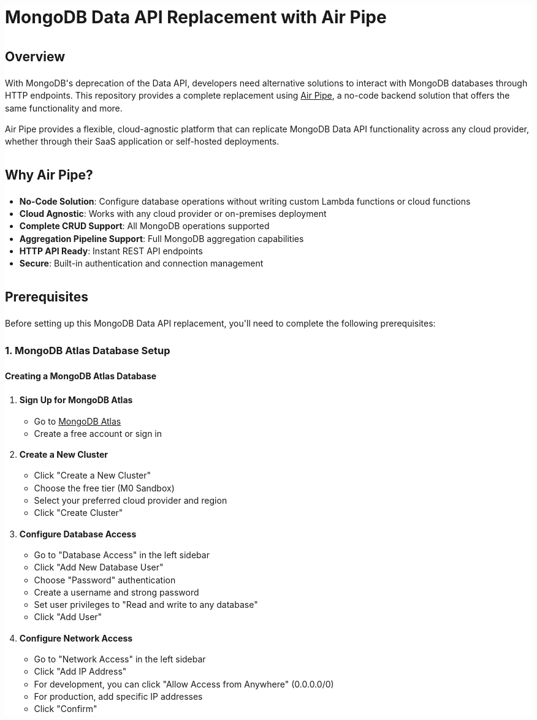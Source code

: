 # MongoDB Data API Replacement with Air Pipe

## Overview

With MongoDB's deprecation of the Data API, developers need alternative solutions to interact with MongoDB databases through HTTP endpoints. This repository provides a complete replacement using [Air Pipe](https://airpipe.io/), a no-code backend solution that offers the same functionality and more.

Air Pipe provides a flexible, cloud-agnostic platform that can replicate MongoDB Data API functionality across any cloud provider, whether through their SaaS application or self-hosted deployments.

## Why Air Pipe?

- **No-Code Solution**: Configure database operations without writing custom Lambda functions or cloud functions
- **Cloud Agnostic**: Works with any cloud provider or on-premises deployment
- **Complete CRUD Support**: All MongoDB operations supported
- **Aggregation Pipeline Support**: Full MongoDB aggregation capabilities
- **HTTP API Ready**: Instant REST API endpoints
- **Secure**: Built-in authentication and connection management

## Prerequisites

Before setting up this MongoDB Data API replacement, you'll need to complete the following prerequisites:

### 1. MongoDB Atlas Database Setup

#### Creating a MongoDB Atlas Database

1. **Sign Up for MongoDB Atlas**
   - Go to [MongoDB Atlas](https://www.mongodb.com/cloud/atlas)
   - Create a free account or sign in

2. **Create a New Cluster**
   - Click "Create a New Cluster"
   - Choose the free tier (M0 Sandbox)
   - Select your preferred cloud provider and region
   - Click "Create Cluster"

3. **Configure Database Access**
   - Go to "Database Access" in the left sidebar
   - Click "Add New Database User"
   - Choose "Password" authentication
   - Create a username and strong password
   - Set user privileges to "Read and write to any database"
   - Click "Add User"

4. **Configure Network Access**
   - Go to "Network Access" in the left sidebar
   - Click "Add IP Address"
   - For development, you can click "Allow Access from Anywhere" (0.0.0.0/0)
   - For production, add specific IP addresses
   - Click "Confirm"
